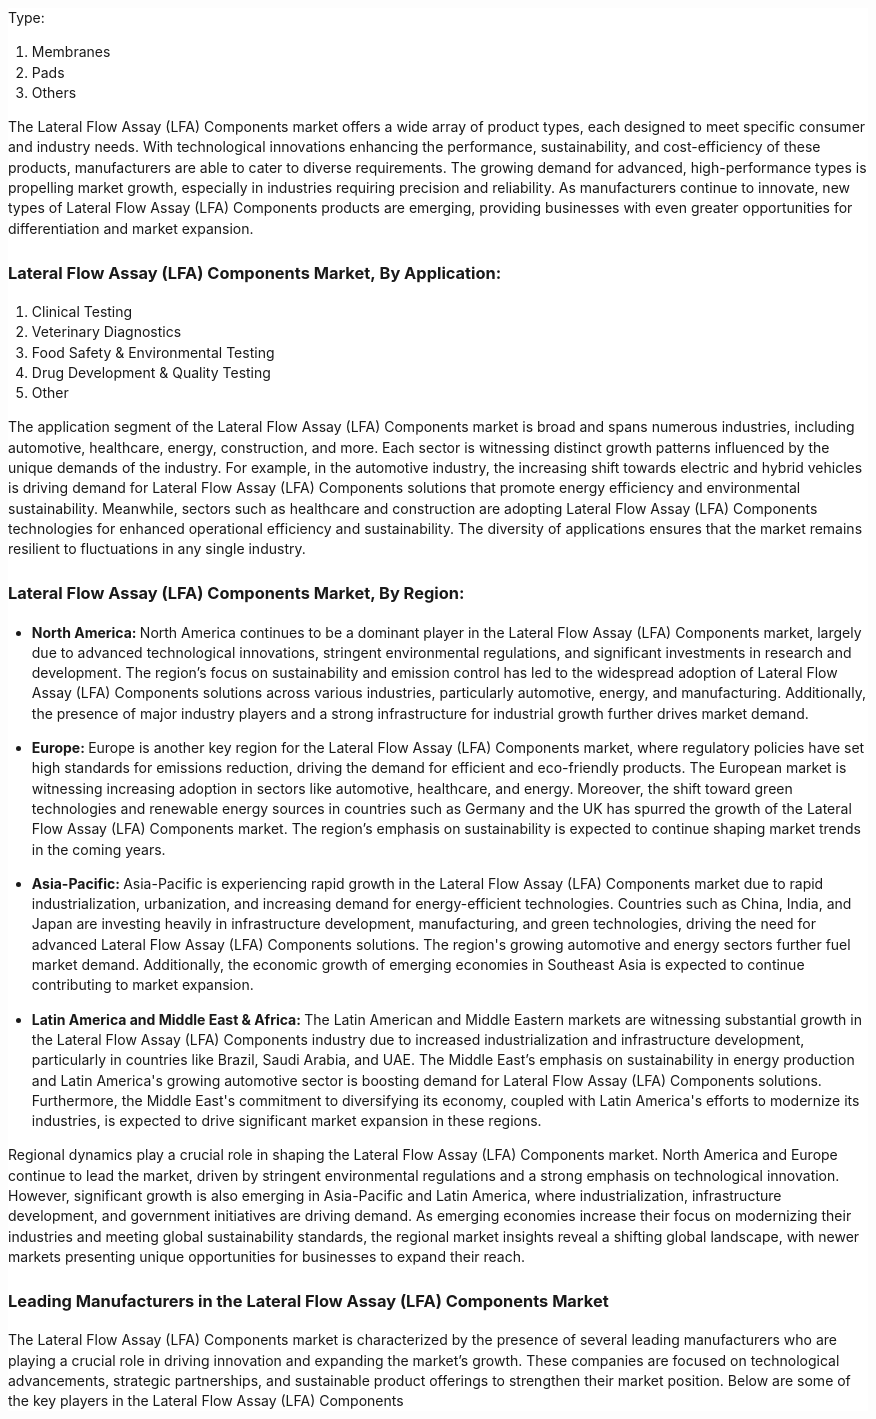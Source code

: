 Type:<br /></strong></h3><ol><li>Membranes<li> Pads<li> Others</li></ol><p>The Lateral Flow Assay (LFA) Components market offers a wide array of product types, each designed to meet specific consumer and industry needs. With technological innovations enhancing the performance, sustainability, and cost-efficiency of these products, manufacturers are able to cater to diverse requirements. The growing demand for advanced, high-performance types is propelling market growth, especially in industries requiring precision and reliability. As manufacturers continue to innovate, new types of Lateral Flow Assay (LFA) Components products are emerging, providing businesses with even greater opportunities for differentiation and market expansion.</p><h3>Lateral Flow Assay (LFA) Components Market,&nbsp;By Application:</h3><ol><li>Clinical Testing<li> Veterinary Diagnostics<li> Food Safety & Environmental Testing<li> Drug Development & Quality Testing<li> Other</li></ol><p>The application segment of the Lateral Flow Assay (LFA) Components market is broad and spans numerous industries, including automotive, healthcare, energy, construction, and more. Each sector is witnessing distinct growth patterns influenced by the unique demands of the industry. For example, in the automotive industry, the increasing shift towards electric and hybrid vehicles is driving demand for Lateral Flow Assay (LFA) Components solutions that promote energy efficiency and environmental sustainability. Meanwhile, sectors such as healthcare and construction are adopting Lateral Flow Assay (LFA) Components technologies for enhanced operational efficiency and sustainability. The diversity of applications ensures that the market remains resilient to fluctuations in any single industry.</p><h3>Lateral Flow Assay (LFA) Components Market, By Region:</h3><ul><li><p><strong>North America:&nbsp;</strong>North America continues to be a dominant player in the Lateral Flow Assay (LFA) Components market, largely due to advanced technological innovations, stringent environmental regulations, and significant investments in research and development. The region&rsquo;s focus on sustainability and emission control has led to the widespread adoption of Lateral Flow Assay (LFA) Components solutions across various industries, particularly automotive, energy, and manufacturing. Additionally, the presence of major industry players and a strong infrastructure for industrial growth further drives market demand.</p></li><li><p><strong><strong>Europe:&nbsp;</strong></strong>Europe is another key region for the Lateral Flow Assay (LFA) Components market, where regulatory policies have set high standards for emissions reduction, driving the demand for efficient and eco-friendly products. The European market is witnessing increasing adoption in sectors like automotive, healthcare, and energy. Moreover, the shift toward green technologies and renewable energy sources in countries such as Germany and the UK has spurred the growth of the Lateral Flow Assay (LFA) Components market. The region&rsquo;s emphasis on sustainability is expected to continue shaping market trends in the coming years.</p></li><li><p><strong><strong>Asia-Pacific:&nbsp;</strong></strong>Asia-Pacific is experiencing rapid growth in the Lateral Flow Assay (LFA) Components market due to rapid industrialization, urbanization, and increasing demand for energy-efficient technologies. Countries such as China, India, and Japan are investing heavily in infrastructure development, manufacturing, and green technologies, driving the need for advanced Lateral Flow Assay (LFA) Components solutions. The region's growing automotive and energy sectors further fuel market demand. Additionally, the economic growth of emerging economies in Southeast Asia is expected to continue contributing to market expansion.</p></li><li><p><strong><strong>Latin America and Middle East &amp; Africa:&nbsp;</strong></strong>The Latin American and Middle Eastern markets are witnessing substantial growth in the Lateral Flow Assay (LFA) Components industry due to increased industrialization and infrastructure development, particularly in countries like Brazil, Saudi Arabia, and UAE. The Middle East&rsquo;s emphasis on sustainability in energy production and Latin America's growing automotive sector is boosting demand for Lateral Flow Assay (LFA) Components solutions. Furthermore, the Middle East's commitment to diversifying its economy, coupled with Latin America's efforts to modernize its industries, is expected to drive significant market expansion in these regions.</p></li></ul><p>Regional dynamics play a crucial role in shaping the Lateral Flow Assay (LFA) Components market. North America and Europe continue to lead the market, driven by stringent environmental regulations and a strong emphasis on technological innovation. However, significant growth is also emerging in Asia-Pacific and Latin America, where industrialization, infrastructure development, and government initiatives are driving demand. As emerging economies increase their focus on modernizing their industries and meeting global sustainability standards, the regional market insights reveal a shifting global landscape, with newer markets presenting unique opportunities for businesses to expand their reach.</p><h3><strong>Leading Manufacturers in the Lateral Flow Assay (LFA) Components Market</strong></h3><p>The Lateral Flow Assay (LFA) Components market is characterized by the presence of several leading manufacturers who are playing a crucial role in driving innovation and expanding the market&rsquo;s growth. These companies are focused on technological advancements, strategic partnerships, and sustainable product offerings to strengthen their market position. Below are some of the key players in the Lateral Flow Assay (LFA) Components